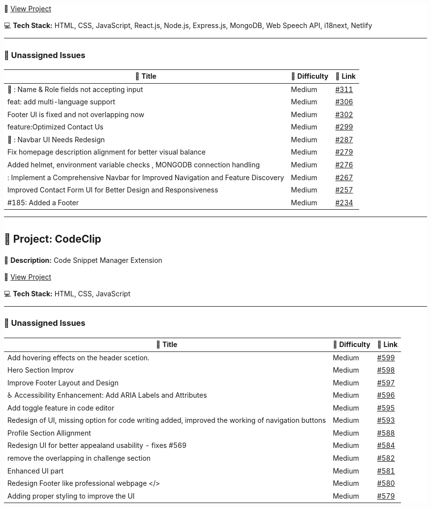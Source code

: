 🔗 [View Project](https://github.com/adityagarwal15/JobSync)

💻 **Tech Stack:** HTML, CSS, JavaScript, React.js, Node.js, Express.js, MongoDB, Web Speech API, i18next, Netlify

---

### 🐛 Unassigned Issues

| 🔖 Title | 🎯 Difficulty | 🔗 Link |
|----------|----------------|---------|
| 🐛 : Name & Role fields not accepting input | Medium | [#311](https://github.com/adityagarwal15/JobSync/issues/311) |
| feat: add multi-language support | Medium | [#306](https://github.com/adityagarwal15/JobSync/pull/306) |
| Footer UI is fixed and not overlapping now | Medium | [#302](https://github.com/adityagarwal15/JobSync/pull/302) |
| feature:Optimized Contact Us | Medium | [#299](https://github.com/adityagarwal15/JobSync/pull/299) |
| 🐛 : Navbar UI Needs Redesign | Medium | [#287](https://github.com/adityagarwal15/JobSync/issues/287) |
| Fix homepage description alignment for better visual balance | Medium | [#279](https://github.com/adityagarwal15/JobSync/pull/279) |
| Added helmet, environment variable checks , MONGODB connection handling | Medium | [#276](https://github.com/adityagarwal15/JobSync/pull/276) |
| : Implement a Comprehensive Navbar for Improved Navigation and Feature Discovery | Medium | [#267](https://github.com/adityagarwal15/JobSync/issues/267) |
| Improved Contact Form UI for Better Design and Responsiveness | Medium | [#257](https://github.com/adityagarwal15/JobSync/pull/257) |
| #185: Added a Footer | Medium | [#234](https://github.com/adityagarwal15/JobSync/pull/234) |

---

## 📌 Project: CodeClip

📝 **Description:** Code Snippet Manager Extension

🔗 [View Project](https://github.com/opensource-society/CodeClip)

💻 **Tech Stack:** HTML, CSS, JavaScript

---

### 🐛 Unassigned Issues

| 🔖 Title | 🎯 Difficulty | 🔗 Link |
|----------|----------------|---------|
| Add hovering effects on the header scetion. | Medium | [#599](https://github.com/opensource-society/CodeClip/issues/599) |
| Hero Section Improv | Medium | [#598](https://github.com/opensource-society/CodeClip/issues/598) |
| Improve Footer Layout and Design | Medium | [#597](https://github.com/opensource-society/CodeClip/issues/597) |
| ♿ Accessibility Enhancement: Add ARIA Labels and Attributes | Medium | [#596](https://github.com/opensource-society/CodeClip/issues/596) |
| Add toggle feature in code editor | Medium | [#595](https://github.com/opensource-society/CodeClip/pull/595) |
| Redesign of UI, missing option for code writing added, improved the working of navigation buttons | Medium | [#593](https://github.com/opensource-society/CodeClip/pull/593) |
| Profile Section Allignment | Medium | [#588](https://github.com/opensource-society/CodeClip/issues/588) |
| Redesign UI for better appealand usability - fixes #569 | Medium | [#584](https://github.com/opensource-society/CodeClip/pull/584) |
| remove the overlapping in challenge section | Medium | [#582](https://github.com/opensource-society/CodeClip/pull/582) |
| Enhanced UI part | Medium | [#581](https://github.com/opensource-society/CodeClip/pull/581) |
| <footer> Redesign Footer like professional webpage </> | Medium | [#580](https://github.com/opensource-society/CodeClip/issues/580) |
| Adding proper styling to improve the UI | Medium | [#579](https://github.com/opensource-society/CodeClip/issues/579) |